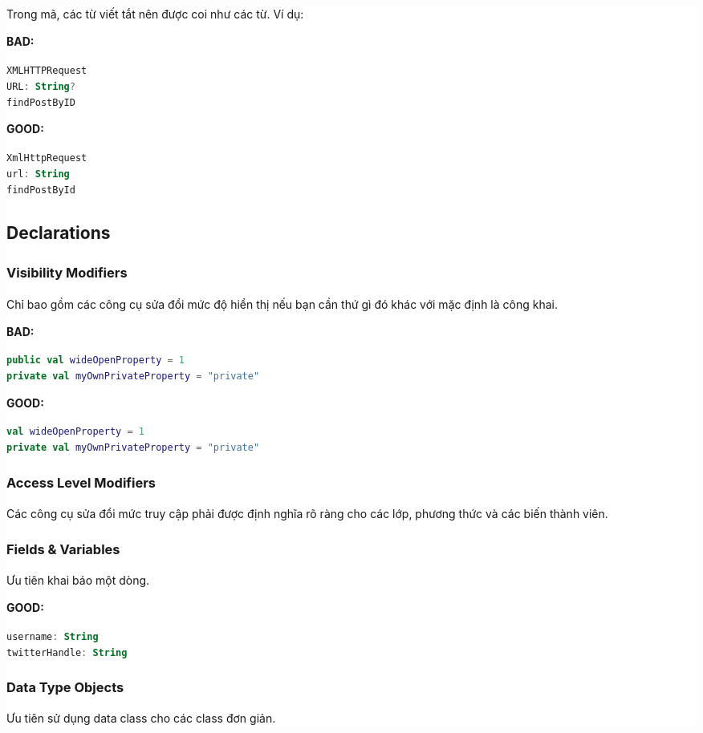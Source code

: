 Trong mã, các từ viết tắt nên được coi như các từ. Ví dụ:

__BAD:__

```kotlin
XMLHTTPRequest
URL: String? 
findPostByID
```
__GOOD:__

```kotlin
XmlHttpRequest
url: String
findPostById
```

## Declarations

### Visibility Modifiers

Chỉ bao gồm các công cụ sửa đổi mức độ hiển thị nếu bạn cần thứ gì đó khác với mặc định là công khai.

**BAD:**

```kotlin
public val wideOpenProperty = 1
private val myOwnPrivateProperty = "private"
```

**GOOD:**

```kotlin
val wideOpenProperty = 1
private val myOwnPrivateProperty = "private"
```

### Access Level Modifiers

Các công cụ sửa đổi mức truy cập phải được định nghĩa rõ ràng cho các lớp, phương thức và các biến thành viên.

### Fields & Variables

Ưu tiên khai báo một dòng.

__GOOD:__

```kotlin
username: String
twitterHandle: String
```


### Data Type Objects

Ưu tiên sử dụng data class cho các class đơn giản.
